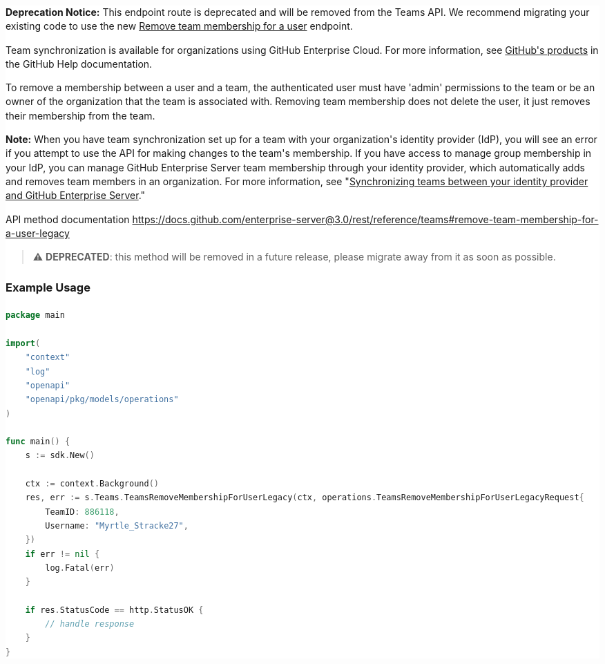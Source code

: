 **Deprecation Notice:** This endpoint route is deprecated and will be removed from the Teams API. We recommend migrating your existing code to use the new [Remove team membership for a user](https://docs.github.com/enterprise-server@3.0/rest/reference/teams#remove-team-membership-for-a-user) endpoint.

Team synchronization is available for organizations using GitHub Enterprise Cloud. For more information, see [GitHub's products](https://docs.github.com/github/getting-started-with-github/githubs-products) in the GitHub Help documentation.

To remove a membership between a user and a team, the authenticated user must have 'admin' permissions to the team or be an owner of the organization that the team is associated with. Removing team membership does not delete the user, it just removes their membership from the team.

**Note:** When you have team synchronization set up for a team with your organization's identity provider (IdP), you will see an error if you attempt to use the API for making changes to the team's membership. If you have access to manage group membership in your IdP, you can manage GitHub Enterprise Server team membership through your identity provider, which automatically adds and removes team members in an organization. For more information, see "[Synchronizing teams between your identity provider and GitHub Enterprise Server](https://docs.github.com/articles/synchronizing-teams-between-your-identity-provider-and-github/)."

API method documentation
<https://docs.github.com/enterprise-server@3.0/rest/reference/teams#remove-team-membership-for-a-user-legacy>

> :warning: **DEPRECATED**: this method will be removed in a future release, please migrate away from it as soon as possible.

### Example Usage

```go
package main

import(
	"context"
	"log"
	"openapi"
	"openapi/pkg/models/operations"
)

func main() {
    s := sdk.New()

    ctx := context.Background()
    res, err := s.Teams.TeamsRemoveMembershipForUserLegacy(ctx, operations.TeamsRemoveMembershipForUserLegacyRequest{
        TeamID: 886118,
        Username: "Myrtle_Stracke27",
    })
    if err != nil {
        log.Fatal(err)
    }

    if res.StatusCode == http.StatusOK {
        // handle response
    }
}
```
